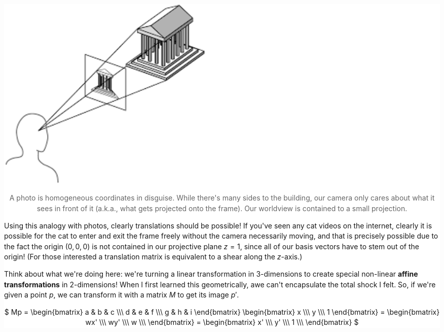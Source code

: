 <img src="/img/panorama-homography/projectivePlane.png" style="width: 400px">
<center style="color: #666;">
<p>A photo is homogeneous coordinates in disguise. While there's many sides to the building, our camera only cares about what it sees in front of it (a.k.a., what gets projected onto the frame). Our worldview is contained to a small projection.</p>
</center>

Using this analogy with photos, clearly translations should be possible! If you've seen any cat videos on the internet, clearly it is possible for the cat to enter and exit the frame freely without the camera necessarily moving, and that is precisely possible due to the fact the origin $(0,0,0)$ is not contained in our projective plane $z=1$, since all of our basis vectors have to stem out of the origin! (For those interested a translation matrix is equivalent to a shear along the $z$-axis.)

Think about what we're doing here: we're turning a linear transformation in 3-dimensions to create special non-linear **affine transformations** in 2-dimensions! When I first learned this geometrically, awe can't encapsulate the total shock I felt. So, if we're given a point $p$, we can transform it with a matrix $M$ to get its image $p'$.

<center>
$
Mp =
\begin{bmatrix}
a & b & c \\\
d & e & f \\\
g & h & i 
\end{bmatrix}
\begin{bmatrix}
x \\\
y \\\
1 
\end{bmatrix}
=
\begin{bmatrix}
wx' \\\
wy' \\\
w \\\ 
\end{bmatrix}
=
\begin{bmatrix}
x' \\\
y' \\\
1 \\\ 
\end{bmatrix}
$
</center>
